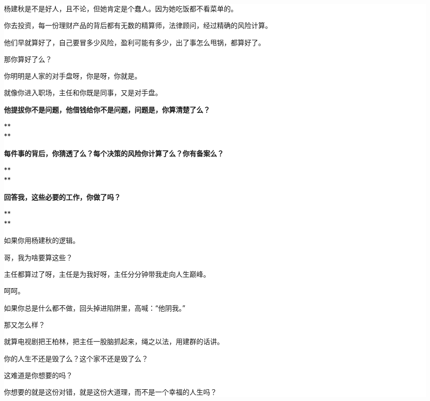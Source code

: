   

杨建秋是不是好人，且不论，但她肯定是个蠢人。因为她吃饭都不看菜单的。

  

你去投资，每一份理财产品的背后都有无数的精算师，法律顾问，经过精确的风险计算。

  

他们早就算好了，自己要冒多少风险，盈利可能有多少，出了事怎么甩锅，都算好了。

  

那你算好了么？

  

你明明是人家的对手盘呀，你是呀，你就是。

  

就像你进入职场，主任和你既是同事，又是对手盘。

  

 **他提拔你不是问题，他借钱给你不是问题，问题是，你算清楚了么？**

 **  
**

 **每件事的背后，你猜透了么？每个决策的风险你计算了么？你有备案么？**

 **  
**

 **回答我，这些必要的工作，你做了吗？**

 **  
**

如果你用杨建秋的逻辑。

  

哥，我为啥要算这些？

  

主任都算过了呀，主任是为我好呀，主任分分钟带我走向人生巅峰。

  

呵呵。

  

如果你总是什么都不做，回头掉进陷阱里，高喊：“他阴我。”

  

那又怎么样？

  

就算电视剧把王柏林，把主任一股脑抓起来，绳之以法，用建群的话讲。

  

你的人生不还是毁了么？这个家不还是毁了么？

  

这难道是你想要的吗？

  

你想要的就是这份对错，就是这份大道理，而不是一个幸福的人生吗？

